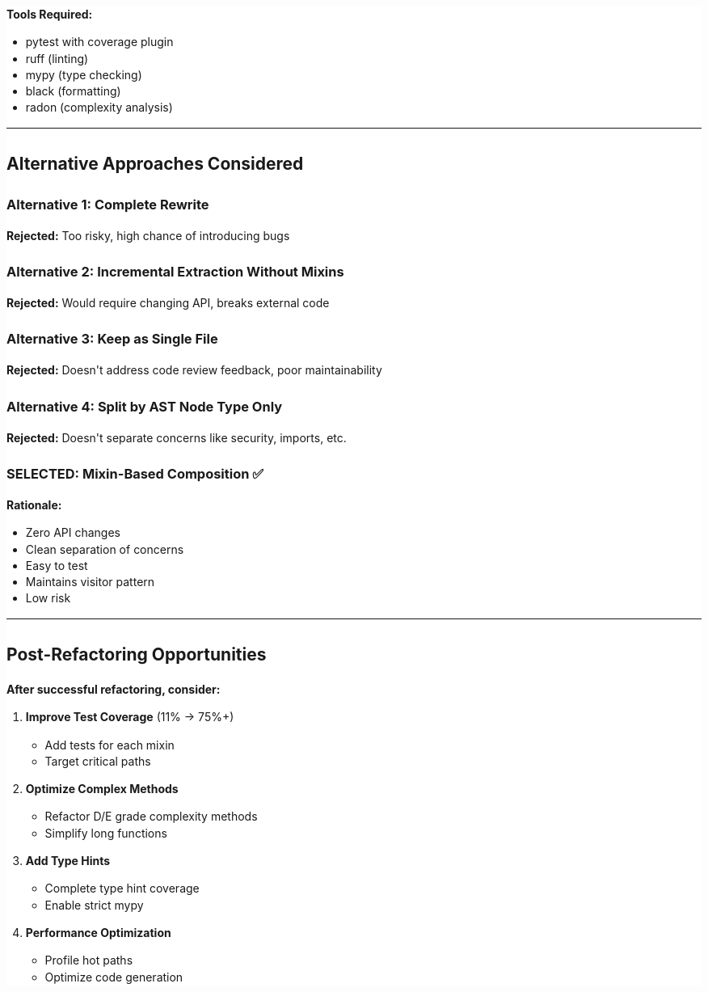 **Tools Required:**
- pytest with coverage plugin
- ruff (linting)
- mypy (type checking)
- black (formatting)
- radon (complexity analysis)

---

## Alternative Approaches Considered

### Alternative 1: Complete Rewrite
**Rejected:** Too risky, high chance of introducing bugs

### Alternative 2: Incremental Extraction Without Mixins
**Rejected:** Would require changing API, breaks external code

### Alternative 3: Keep as Single File
**Rejected:** Doesn't address code review feedback, poor maintainability

### Alternative 4: Split by AST Node Type Only
**Rejected:** Doesn't separate concerns like security, imports, etc.

### **SELECTED: Mixin-Based Composition** ✅
**Rationale:**
- Zero API changes
- Clean separation of concerns
- Easy to test
- Maintains visitor pattern
- Low risk

---

## Post-Refactoring Opportunities

**After successful refactoring, consider:**

1. **Improve Test Coverage** (11% → 75%+)
   - Add tests for each mixin
   - Target critical paths

2. **Optimize Complex Methods**
   - Refactor D/E grade complexity methods
   - Simplify long functions

3. **Add Type Hints**
   - Complete type hint coverage
   - Enable strict mypy

4. **Performance Optimization**
   - Profile hot paths
   - Optimize code generation
